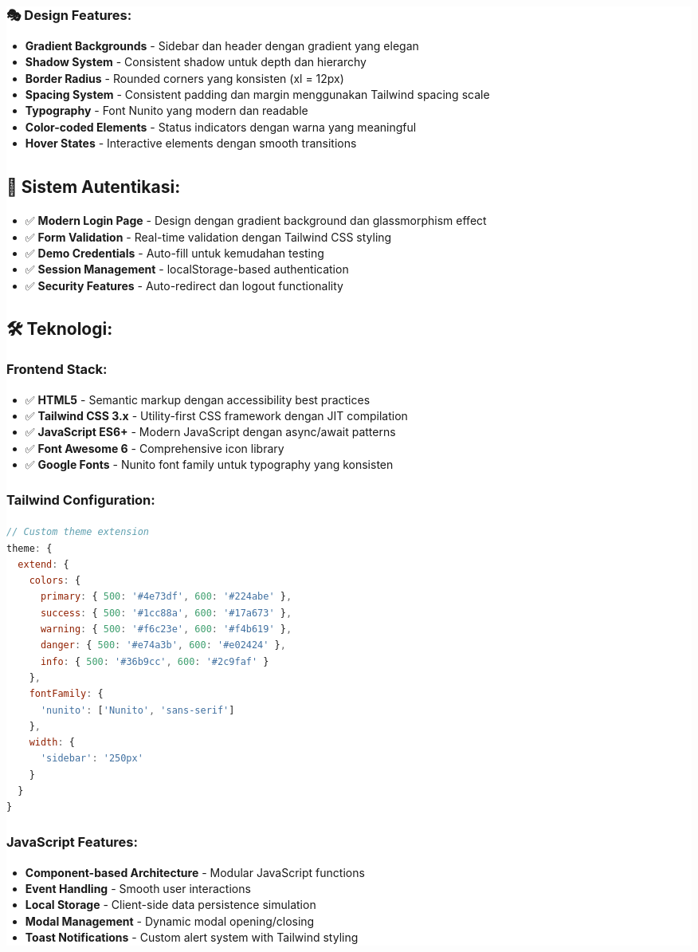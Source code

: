 ### 🎭 **Design Features:**
- **Gradient Backgrounds** - Sidebar dan header dengan gradient yang elegan
- **Shadow System** - Consistent shadow untuk depth dan hierarchy
- **Border Radius** - Rounded corners yang konsisten (xl = 12px)
- **Spacing System** - Consistent padding dan margin menggunakan Tailwind spacing scale
- **Typography** - Font Nunito yang modern dan readable
- **Color-coded Elements** - Status indicators dengan warna yang meaningful
- **Hover States** - Interactive elements dengan smooth transitions

## 🔐 **Sistem Autentikasi:**
- ✅ **Modern Login Page** - Design dengan gradient background dan glassmorphism effect
- ✅ **Form Validation** - Real-time validation dengan Tailwind CSS styling
- ✅ **Demo Credentials** - Auto-fill untuk kemudahan testing
- ✅ **Session Management** - localStorage-based authentication
- ✅ **Security Features** - Auto-redirect dan logout functionality

## 🛠️ **Teknologi:**

### **Frontend Stack:**
- ✅ **HTML5** - Semantic markup dengan accessibility best practices
- ✅ **Tailwind CSS 3.x** - Utility-first CSS framework dengan JIT compilation
- ✅ **JavaScript ES6+** - Modern JavaScript dengan async/await patterns
- ✅ **Font Awesome 6** - Comprehensive icon library
- ✅ **Google Fonts** - Nunito font family untuk typography yang konsisten

### **Tailwind Configuration:**
```javascript
// Custom theme extension
theme: {
  extend: {
    colors: {
      primary: { 500: '#4e73df', 600: '#224abe' },
      success: { 500: '#1cc88a', 600: '#17a673' },
      warning: { 500: '#f6c23e', 600: '#f4b619' },
      danger: { 500: '#e74a3b', 600: '#e02424' },
      info: { 500: '#36b9cc', 600: '#2c9faf' }
    },
    fontFamily: {
      'nunito': ['Nunito', 'sans-serif']
    },
    width: {
      'sidebar': '250px'
    }
  }
}
```

### **JavaScript Features:**
- **Component-based Architecture** - Modular JavaScript functions
- **Event Handling** - Smooth user interactions
- **Local Storage** - Client-side data persistence simulation
- **Modal Management** - Dynamic modal opening/closing
- **Toast Notifications** - Custom alert system with Tailwind styling
